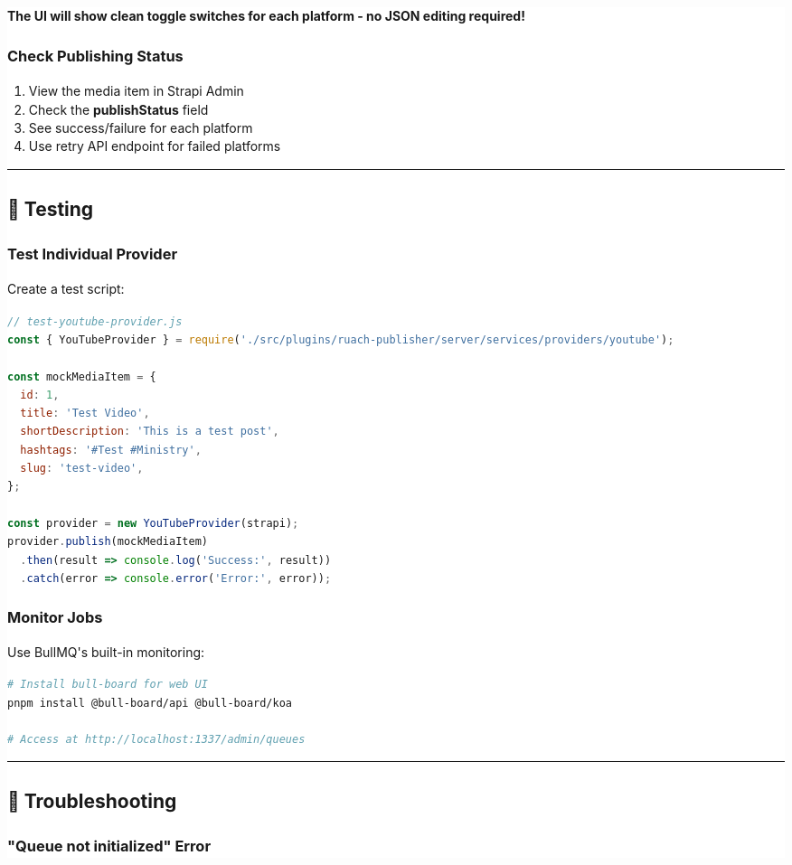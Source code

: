 **The UI will show clean toggle switches for each platform - no JSON editing required!**

### Check Publishing Status

1. View the media item in Strapi Admin
2. Check the **publishStatus** field
3. See success/failure for each platform
4. Use retry API endpoint for failed platforms

---

## 🧪 Testing

### Test Individual Provider

Create a test script:

```javascript
// test-youtube-provider.js
const { YouTubeProvider } = require('./src/plugins/ruach-publisher/server/services/providers/youtube');

const mockMediaItem = {
  id: 1,
  title: 'Test Video',
  shortDescription: 'This is a test post',
  hashtags: '#Test #Ministry',
  slug: 'test-video',
};

const provider = new YouTubeProvider(strapi);
provider.publish(mockMediaItem)
  .then(result => console.log('Success:', result))
  .catch(error => console.error('Error:', error));
```

### Monitor Jobs

Use BullMQ's built-in monitoring:

```bash
# Install bull-board for web UI
pnpm install @bull-board/api @bull-board/koa

# Access at http://localhost:1337/admin/queues
```

---

## 🐛 Troubleshooting

### "Queue not initialized" Error
